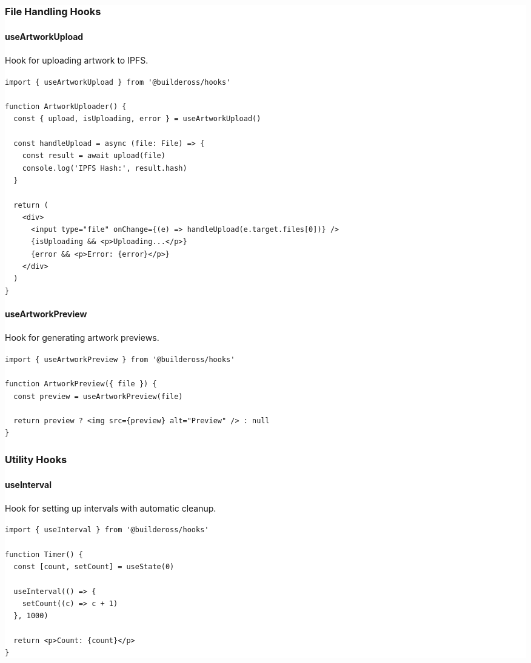 ### File Handling Hooks

#### useArtworkUpload

Hook for uploading artwork to IPFS.

```tsx
import { useArtworkUpload } from '@buildeross/hooks'

function ArtworkUploader() {
  const { upload, isUploading, error } = useArtworkUpload()

  const handleUpload = async (file: File) => {
    const result = await upload(file)
    console.log('IPFS Hash:', result.hash)
  }

  return (
    <div>
      <input type="file" onChange={(e) => handleUpload(e.target.files[0])} />
      {isUploading && <p>Uploading...</p>}
      {error && <p>Error: {error}</p>}
    </div>
  )
}
```

#### useArtworkPreview

Hook for generating artwork previews.

```tsx
import { useArtworkPreview } from '@buildeross/hooks'

function ArtworkPreview({ file }) {
  const preview = useArtworkPreview(file)

  return preview ? <img src={preview} alt="Preview" /> : null
}
```

### Utility Hooks

#### useInterval

Hook for setting up intervals with automatic cleanup.

```tsx
import { useInterval } from '@buildeross/hooks'

function Timer() {
  const [count, setCount] = useState(0)

  useInterval(() => {
    setCount((c) => c + 1)
  }, 1000)

  return <p>Count: {count}</p>
}
```
